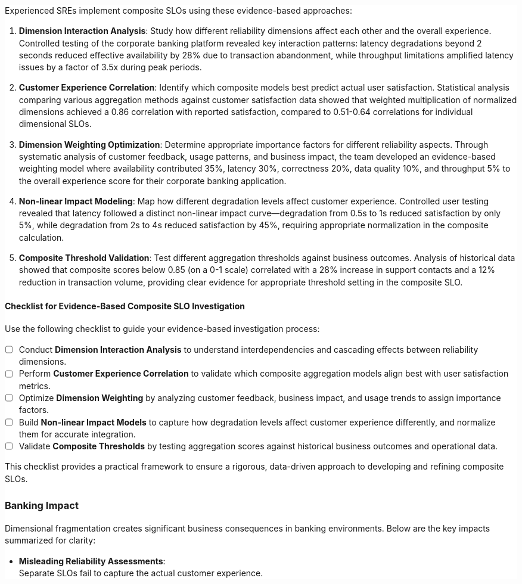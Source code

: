 Experienced SREs implement composite SLOs using these evidence-based approaches:

1. **Dimension Interaction Analysis**: Study how different reliability dimensions affect each other and the overall experience. Controlled testing of the corporate banking platform revealed key interaction patterns: latency degradations beyond 2 seconds reduced effective availability by 28% due to transaction abandonment, while throughput limitations amplified latency issues by a factor of 3.5x during peak periods.

2. **Customer Experience Correlation**: Identify which composite models best predict actual user satisfaction. Statistical analysis comparing various aggregation methods against customer satisfaction data showed that weighted multiplication of normalized dimensions achieved a 0.86 correlation with reported satisfaction, compared to 0.51-0.64 correlations for individual dimensional SLOs.

3. **Dimension Weighting Optimization**: Determine appropriate importance factors for different reliability aspects. Through systematic analysis of customer feedback, usage patterns, and business impact, the team developed an evidence-based weighting model where availability contributed 35%, latency 30%, correctness 20%, data quality 10%, and throughput 5% to the overall experience score for their corporate banking application.

4. **Non-linear Impact Modeling**: Map how different degradation levels affect customer experience. Controlled user testing revealed that latency followed a distinct non-linear impact curve—degradation from 0.5s to 1s reduced satisfaction by only 5%, while degradation from 2s to 4s reduced satisfaction by 45%, requiring appropriate normalization in the composite calculation.

5. **Composite Threshold Validation**: Test different aggregation thresholds against business outcomes. Analysis of historical data showed that composite scores below 0.85 (on a 0-1 scale) correlated with a 28% increase in support contacts and a 12% reduction in transaction volume, providing clear evidence for appropriate threshold setting in the composite SLO.

#### Checklist for Evidence-Based Composite SLO Investigation

Use the following checklist to guide your evidence-based investigation process:

- [ ] Conduct **Dimension Interaction Analysis** to understand interdependencies and cascading effects between reliability dimensions.
- [ ] Perform **Customer Experience Correlation** to validate which composite aggregation models align best with user satisfaction metrics.
- [ ] Optimize **Dimension Weighting** by analyzing customer feedback, business impact, and usage trends to assign importance factors.
- [ ] Build **Non-linear Impact Models** to capture how degradation levels affect customer experience differently, and normalize them for accurate integration.
- [ ] Validate **Composite Thresholds** by testing aggregation scores against historical business outcomes and operational data.

This checklist provides a practical framework to ensure a rigorous, data-driven approach to developing and refining composite SLOs.

### Banking Impact

Dimensional fragmentation creates significant business consequences in banking environments. Below are the key impacts summarized for clarity:

- **Misleading Reliability Assessments**:\
  Separate SLOs fail to capture the actual customer experience.
